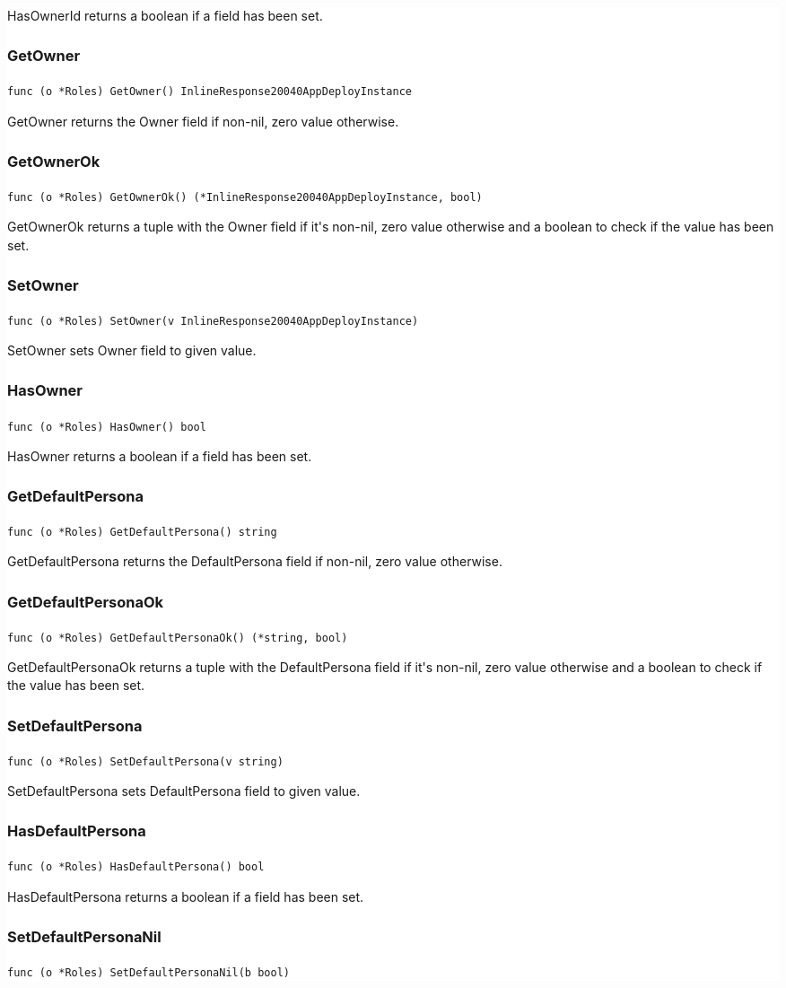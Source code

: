 HasOwnerId returns a boolean if a field has been set.

### GetOwner

`func (o *Roles) GetOwner() InlineResponse20040AppDeployInstance`

GetOwner returns the Owner field if non-nil, zero value otherwise.

### GetOwnerOk

`func (o *Roles) GetOwnerOk() (*InlineResponse20040AppDeployInstance, bool)`

GetOwnerOk returns a tuple with the Owner field if it's non-nil, zero value otherwise
and a boolean to check if the value has been set.

### SetOwner

`func (o *Roles) SetOwner(v InlineResponse20040AppDeployInstance)`

SetOwner sets Owner field to given value.

### HasOwner

`func (o *Roles) HasOwner() bool`

HasOwner returns a boolean if a field has been set.

### GetDefaultPersona

`func (o *Roles) GetDefaultPersona() string`

GetDefaultPersona returns the DefaultPersona field if non-nil, zero value otherwise.

### GetDefaultPersonaOk

`func (o *Roles) GetDefaultPersonaOk() (*string, bool)`

GetDefaultPersonaOk returns a tuple with the DefaultPersona field if it's non-nil, zero value otherwise
and a boolean to check if the value has been set.

### SetDefaultPersona

`func (o *Roles) SetDefaultPersona(v string)`

SetDefaultPersona sets DefaultPersona field to given value.

### HasDefaultPersona

`func (o *Roles) HasDefaultPersona() bool`

HasDefaultPersona returns a boolean if a field has been set.

### SetDefaultPersonaNil

`func (o *Roles) SetDefaultPersonaNil(b bool)`
